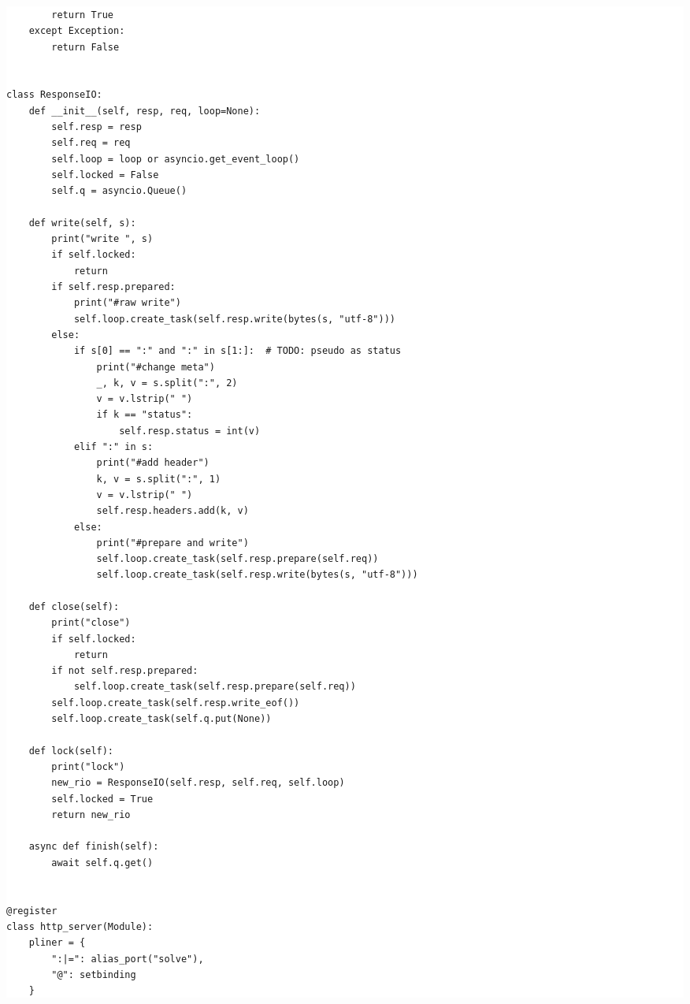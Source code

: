 ```{.python .numberLines}
        return True
    except Exception:
        return False


class ResponseIO:
    def __init__(self, resp, req, loop=None):
        self.resp = resp
        self.req = req
        self.loop = loop or asyncio.get_event_loop()
        self.locked = False
        self.q = asyncio.Queue()

    def write(self, s):
        print("write ", s)
        if self.locked:
            return
        if self.resp.prepared:
            print("#raw write")
            self.loop.create_task(self.resp.write(bytes(s, "utf-8")))
        else:
            if s[0] == ":" and ":" in s[1:]:  # TODO: pseudo as status
                print("#change meta")
                _, k, v = s.split(":", 2)
                v = v.lstrip(" ")
                if k == "status":
                    self.resp.status = int(v)
            elif ":" in s:
                print("#add header")
                k, v = s.split(":", 1)
                v = v.lstrip(" ")
                self.resp.headers.add(k, v)
            else:
                print("#prepare and write")
                self.loop.create_task(self.resp.prepare(self.req))
                self.loop.create_task(self.resp.write(bytes(s, "utf-8")))

    def close(self):
        print("close")
        if self.locked:
            return
        if not self.resp.prepared:
            self.loop.create_task(self.resp.prepare(self.req))
        self.loop.create_task(self.resp.write_eof())
        self.loop.create_task(self.q.put(None))

    def lock(self):
        print("lock")
        new_rio = ResponseIO(self.resp, self.req, self.loop)
        self.locked = True
        return new_rio

    async def finish(self):
        await self.q.get()


@register
class http_server(Module):
    pliner = {
        ":|=": alias_port("solve"),
        "@": setbinding
    }

```